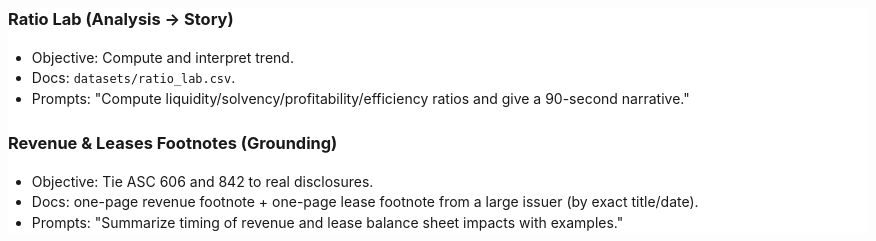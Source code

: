 ### Ratio Lab (Analysis → Story)
- Objective: Compute and interpret trend.
- Docs: `datasets/ratio_lab.csv`.
- Prompts: "Compute liquidity/solvency/profitability/efficiency ratios and give a 90-second narrative."

### Revenue & Leases Footnotes (Grounding)
- Objective: Tie ASC 606 and 842 to real disclosures.
- Docs: one-page revenue footnote + one-page lease footnote from a large issuer (by exact title/date).
- Prompts: "Summarize timing of revenue and lease balance sheet impacts with examples."
